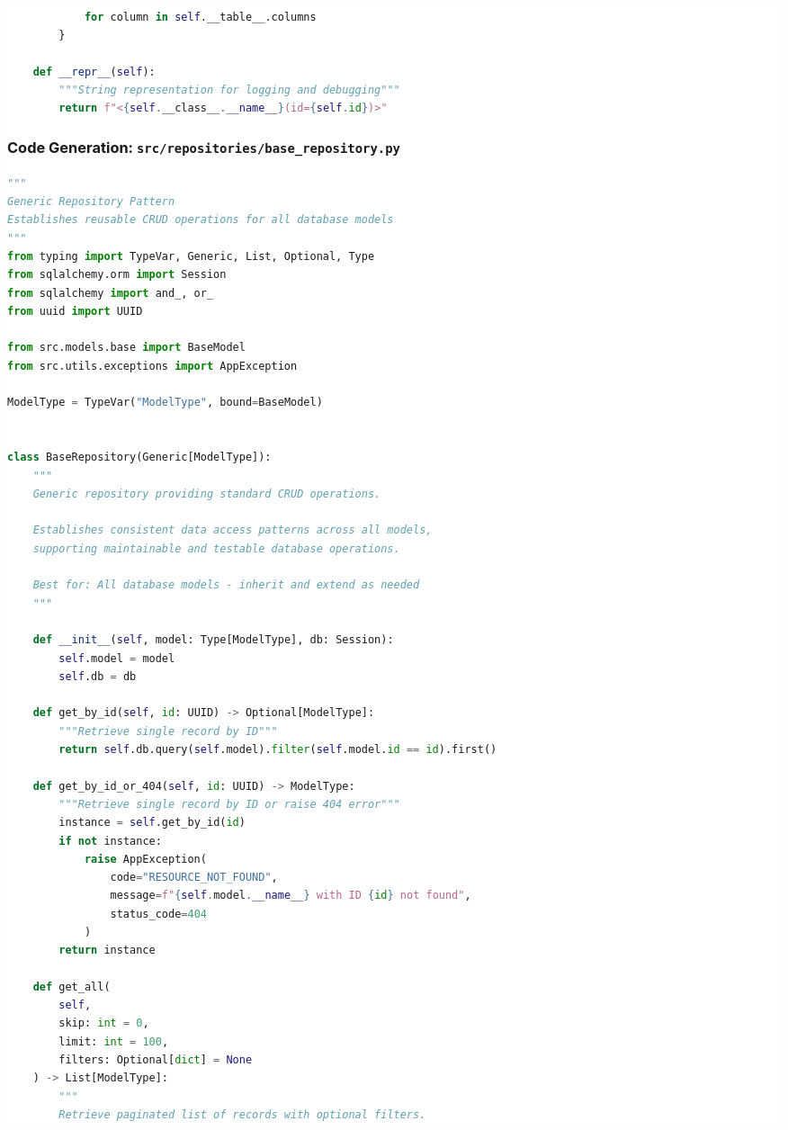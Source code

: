 ```python
            for column in self.__table__.columns
        }

    def __repr__(self):
        """String representation for logging and debugging"""
        return f"<{self.__class__.__name__}(id={self.id})>"
```

### Code Generation: `src/repositories/base_repository.py`

```python
"""
Generic Repository Pattern
Establishes reusable CRUD operations for all database models
"""
from typing import TypeVar, Generic, List, Optional, Type
from sqlalchemy.orm import Session
from sqlalchemy import and_, or_
from uuid import UUID

from src.models.base import BaseModel
from src.utils.exceptions import AppException

ModelType = TypeVar("ModelType", bound=BaseModel)


class BaseRepository(Generic[ModelType]):
    """
    Generic repository providing standard CRUD operations.

    Establishes consistent data access patterns across all models,
    supporting maintainable and testable database operations.

    Best for: All database models - inherit and extend as needed
    """

    def __init__(self, model: Type[ModelType], db: Session):
        self.model = model
        self.db = db

    def get_by_id(self, id: UUID) -> Optional[ModelType]:
        """Retrieve single record by ID"""
        return self.db.query(self.model).filter(self.model.id == id).first()

    def get_by_id_or_404(self, id: UUID) -> ModelType:
        """Retrieve single record by ID or raise 404 error"""
        instance = self.get_by_id(id)
        if not instance:
            raise AppException(
                code="RESOURCE_NOT_FOUND",
                message=f"{self.model.__name__} with ID {id} not found",
                status_code=404
            )
        return instance

    def get_all(
        self,
        skip: int = 0,
        limit: int = 100,
        filters: Optional[dict] = None
    ) -> List[ModelType]:
        """
        Retrieve paginated list of records with optional filters.
```
